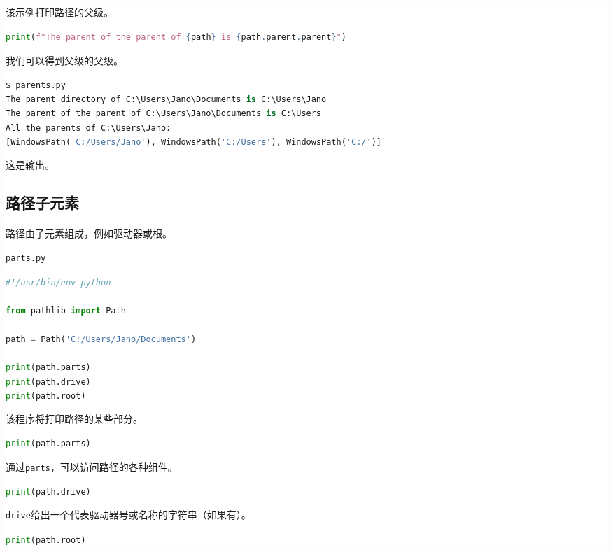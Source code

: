 该示例打印路径的父级。

```py
print(f"The parent of the parent of {path} is {path.parent.parent}")

```

我们可以得到父级的父级。

```py
$ parents.py
The parent directory of C:\Users\Jano\Documents is C:\Users\Jano
The parent of the parent of C:\Users\Jano\Documents is C:\Users
All the parents of C:\Users\Jano:
[WindowsPath('C:/Users/Jano'), WindowsPath('C:/Users'), WindowsPath('C:/')]

```

这是输出。

## 路径子元素

路径由子元素组成，例如驱动器或根。

`parts.py`

```py
#!/usr/bin/env python

from pathlib import Path

path = Path('C:/Users/Jano/Documents')

print(path.parts)
print(path.drive)
print(path.root)

```

该程序将打印路径的某些部分。

```py
print(path.parts)

```

通过`parts`，可以访问路径的各种组件。

```py
print(path.drive)

```

`drive`给出一个代表驱动器号或名称的字符串（如果有）。

```py
print(path.root)

```
